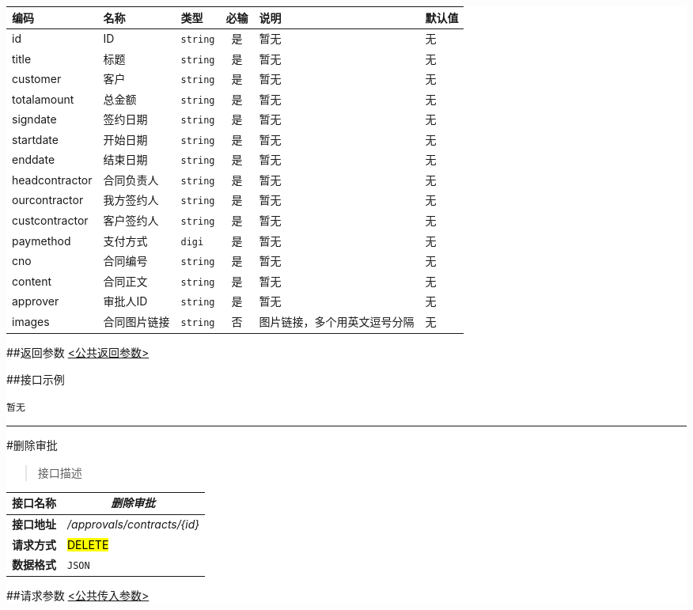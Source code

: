|编码|名称|类型|必输|说明|默认值|
|:---|:---|:---|:--:|:---|:-----|
|id|ID|<code>string</code>|是|暂无|无|
|title|标题|<code>string</code>|是|暂无|无|
|customer|客户|<code>string</code>|是|暂无|无|
|totalamount|总金额|<code>string</code>|是|暂无|无|
|signdate|签约日期|<code>string</code>|是|暂无|无|
|startdate|开始日期|<code>string</code>|是|暂无|无|
|enddate|结束日期|<code>string</code>|是|暂无|无|
|headcontractor|合同负责人|<code>string</code>|是|暂无|无|
|ourcontractor|我方签约人|<code>string</code>|是|暂无|无|
|custcontractor|客户签约人|<code>string</code>|是|暂无|无|
|paymethod|支付方式|<code>digi</code>|是|暂无|无|
|cno|合同编号|<code>string</code>|是|暂无|无|
|content|合同正文|<code>string</code>|是|暂无|无|
|approver|审批人ID|<code>string</code>|是|暂无|无|
|images|合同图片链接|<code>string</code>|否|图片链接，多个用英文逗号分隔|无|

##返回参数
[<公共返回参数>](../README.md)

##接口示例

```
暂无
```

***







#删除审批
>接口描述

| 接口名称 | *删除审批* |
| -- | -- |
| **接口地址** | */approvals/contracts/{id}* |
| **请求方式** | <mark>DELETE</mark> |
| **数据格式** | <code>JSON</code> |

##请求参数
[<公共传入参数>](../README.md)
